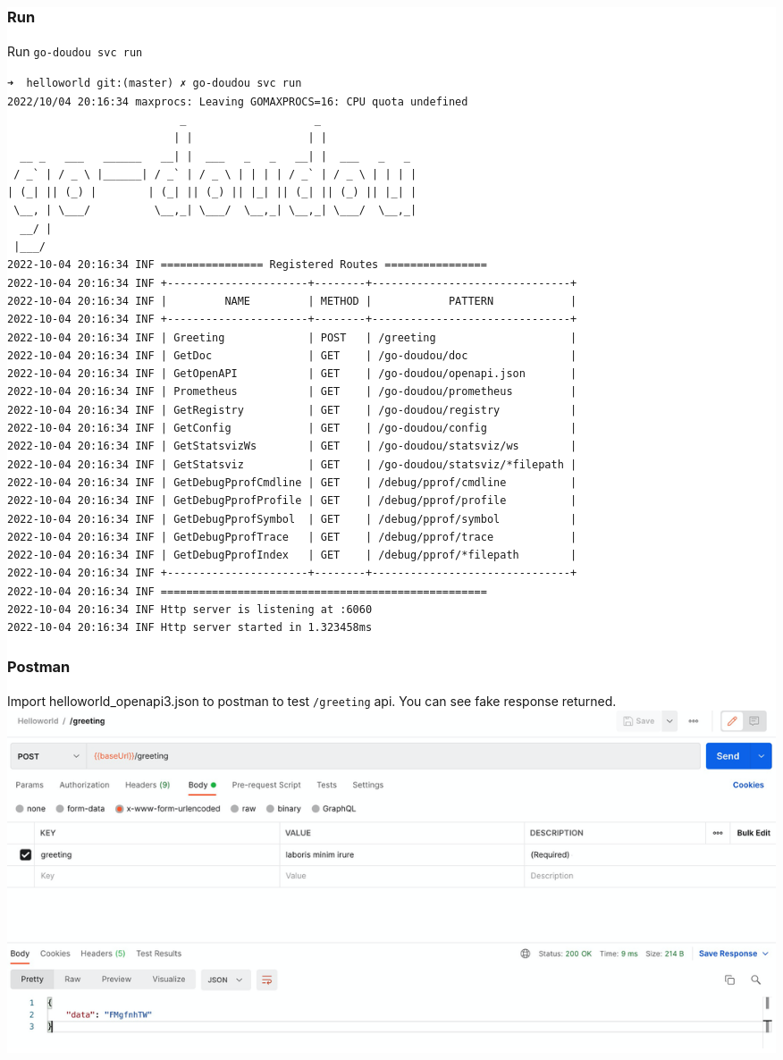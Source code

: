 ### Run
Run `go-doudou svc run`
```shell
➜  helloworld git:(master) ✗ go-doudou svc run
2022/10/04 20:16:34 maxprocs: Leaving GOMAXPROCS=16: CPU quota undefined
                           _                    _
                          | |                  | |
  __ _   ___   ______   __| |  ___   _   _   __| |  ___   _   _
 / _` | / _ \ |______| / _` | / _ \ | | | | / _` | / _ \ | | | |
| (_| || (_) |        | (_| || (_) || |_| || (_| || (_) || |_| |
 \__, | \___/          \__,_| \___/  \__,_| \__,_| \___/  \__,_|
  __/ |
 |___/
2022-10-04 20:16:34 INF ================ Registered Routes ================
2022-10-04 20:16:34 INF +----------------------+--------+-------------------------------+
2022-10-04 20:16:34 INF |         NAME         | METHOD |            PATTERN            |
2022-10-04 20:16:34 INF +----------------------+--------+-------------------------------+
2022-10-04 20:16:34 INF | Greeting             | POST   | /greeting                     |
2022-10-04 20:16:34 INF | GetDoc               | GET    | /go-doudou/doc                |
2022-10-04 20:16:34 INF | GetOpenAPI           | GET    | /go-doudou/openapi.json       |
2022-10-04 20:16:34 INF | Prometheus           | GET    | /go-doudou/prometheus         |
2022-10-04 20:16:34 INF | GetRegistry          | GET    | /go-doudou/registry           |
2022-10-04 20:16:34 INF | GetConfig            | GET    | /go-doudou/config             |
2022-10-04 20:16:34 INF | GetStatsvizWs        | GET    | /go-doudou/statsviz/ws        |
2022-10-04 20:16:34 INF | GetStatsviz          | GET    | /go-doudou/statsviz/*filepath |
2022-10-04 20:16:34 INF | GetDebugPprofCmdline | GET    | /debug/pprof/cmdline          |
2022-10-04 20:16:34 INF | GetDebugPprofProfile | GET    | /debug/pprof/profile          |
2022-10-04 20:16:34 INF | GetDebugPprofSymbol  | GET    | /debug/pprof/symbol           |
2022-10-04 20:16:34 INF | GetDebugPprofTrace   | GET    | /debug/pprof/trace            |
2022-10-04 20:16:34 INF | GetDebugPprofIndex   | GET    | /debug/pprof/*filepath        |
2022-10-04 20:16:34 INF +----------------------+--------+-------------------------------+
2022-10-04 20:16:34 INF ===================================================
2022-10-04 20:16:34 INF Http server is listening at :6060
2022-10-04 20:16:34 INF Http server started in 1.323458ms
```

### Postman
Import helloworld_openapi3.json to postman to test `/greeting` api. You can see fake response returned.
![greeting](/images/greeting.png)
